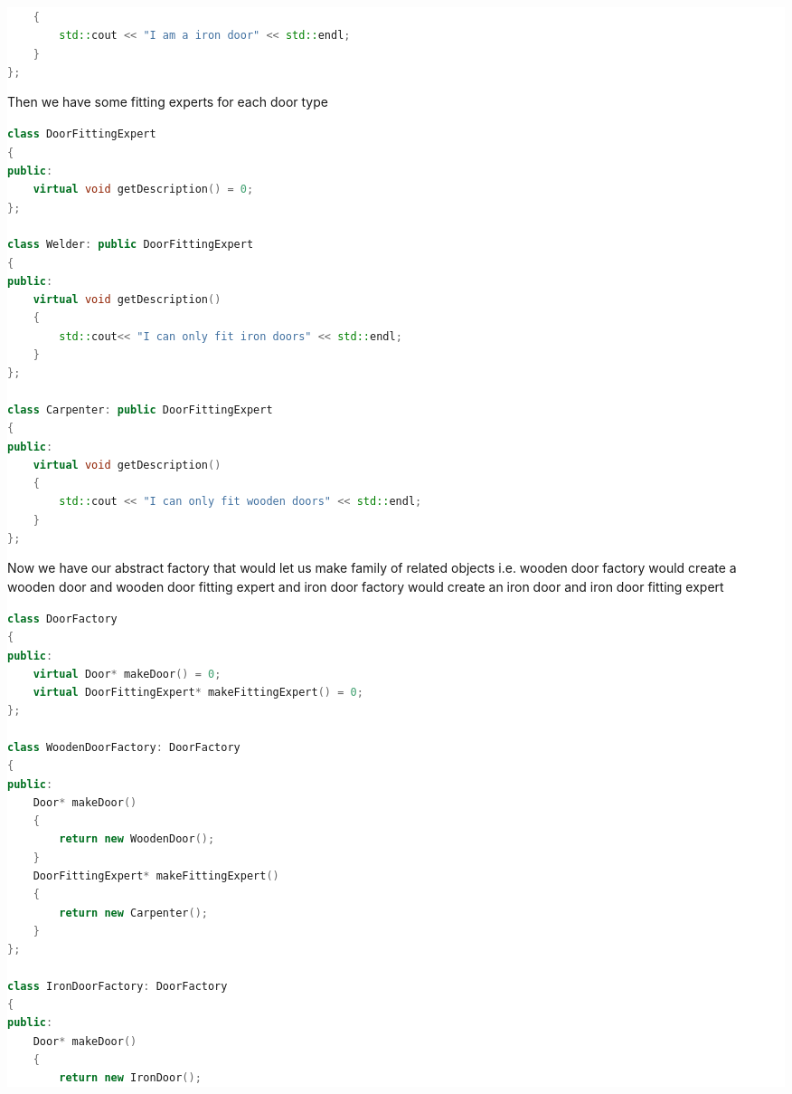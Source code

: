 ```c++
    {
    	std::cout << "I am a iron door" << std::endl;
    }
};
```


Then we have some fitting experts for each door type

```c++
class DoorFittingExpert
{
public:
	virtual void getDescription() = 0;
};

class Welder: public DoorFittingExpert
{
public:
	virtual void getDescription()
    {
    	std::cout<< "I can only fit iron doors" << std::endl;
    }
};

class Carpenter: public DoorFittingExpert
{
public:
	virtual void getDescription()
    {
    	std::cout << "I can only fit wooden doors" << std::endl;
    }
};
```

Now we have our abstract factory that would let us make family of related objects i.e. wooden door factory would create a wooden door and wooden door fitting expert and iron door factory would create an iron door and iron door fitting expert

```c++
class DoorFactory
{
public:
    virtual Door* makeDoor() = 0;
 	virtual DoorFittingExpert* makeFittingExpert() = 0;
};

class WoodenDoorFactory: DoorFactory
{
public:
	Door* makeDoor()
    {
    	return new WoodenDoor();
    }
    DoorFittingExpert* makeFittingExpert()
    {
    	return new Carpenter();
    }
};

class IronDoorFactory: DoorFactory
{
public:
	Door* makeDoor()
    {
    	return new IronDoor();
```